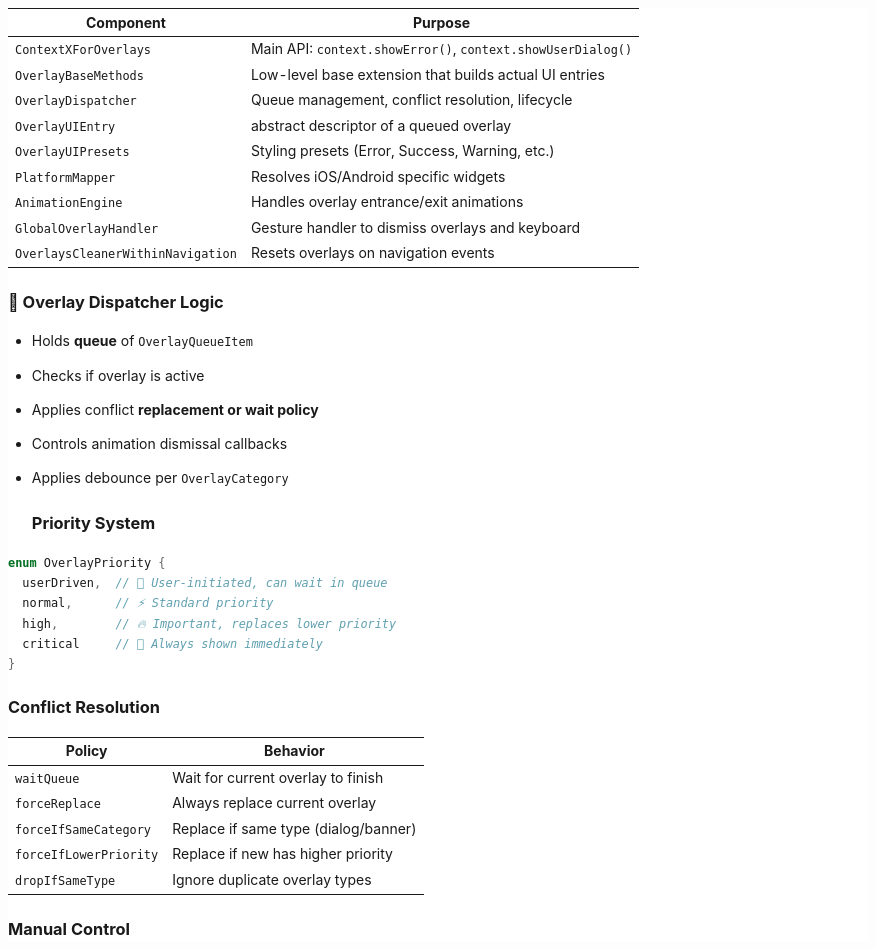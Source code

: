 | Component                         | Purpose                                                     |
| --------------------------------- | ----------------------------------------------------------- |
| `ContextXForOverlays`             | Main API: `context.showError()`, `context.showUserDialog()` |
| `OverlayBaseMethods`              | Low-level base extension that builds actual UI entries      |
| `OverlayDispatcher`               | Queue management, conflict resolution, lifecycle            |
| `OverlayUIEntry`                  | abstract descriptor of a queued overlay                     |
| `OverlayUIPresets`                | Styling presets (Error, Success, Warning, etc.)             |
| `PlatformMapper`                  | Resolves iOS/Android specific widgets                       |
| `AnimationEngine`                 | Handles overlay entrance/exit animations                    |
| `GlobalOverlayHandler`            | Gesture handler to dismiss overlays and keyboard            |
| `OverlaysCleanerWithinNavigation` | Resets overlays on navigation events                        |

### 🧠 Overlay Dispatcher Logic

- Holds **queue** of `OverlayQueueItem`
- Checks if overlay is active
- Applies conflict **replacement or wait policy**
- Controls animation dismissal callbacks
- Applies debounce per `OverlayCategory`

  ### Priority System

```dart
enum OverlayPriority {
  userDriven,  // 🫱 User-initiated, can wait in queue
  normal,      // ⚡ Standard priority
  high,        // 🔥 Important, replaces lower priority
  critical     // 🚨 Always shown immediately
}
```

### Conflict Resolution

| Policy                 | Behavior                             |
| ---------------------- | ------------------------------------ |
| `waitQueue`            | Wait for current overlay to finish   |
| `forceReplace`         | Always replace current overlay       |
| `forceIfSameCategory`  | Replace if same type (dialog/banner) |
| `forceIfLowerPriority` | Replace if new has higher priority   |
| `dropIfSameType`       | Ignore duplicate overlay types       |

### Manual Control
